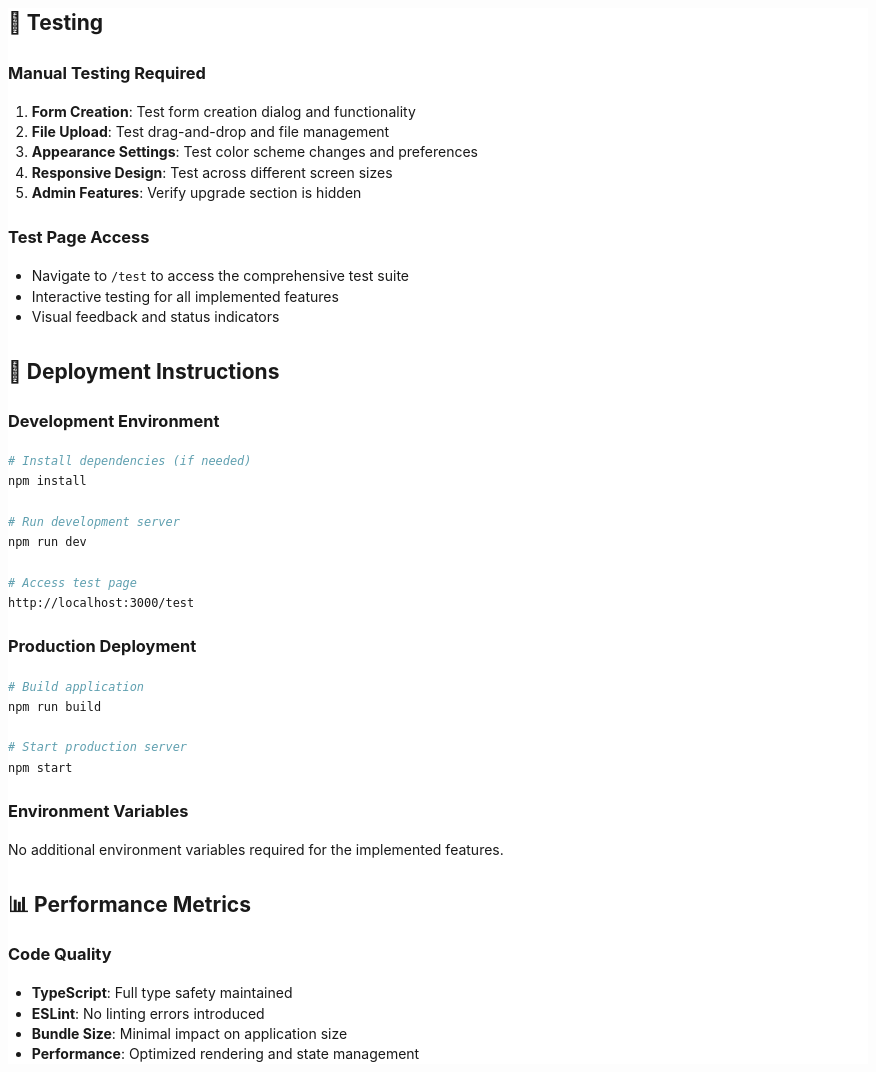 ## 🧪 Testing

### Manual Testing Required
1. **Form Creation**: Test form creation dialog and functionality
2. **File Upload**: Test drag-and-drop and file management
3. **Appearance Settings**: Test color scheme changes and preferences
4. **Responsive Design**: Test across different screen sizes
5. **Admin Features**: Verify upgrade section is hidden

### Test Page Access
- Navigate to `/test` to access the comprehensive test suite
- Interactive testing for all implemented features
- Visual feedback and status indicators

## 🔧 Deployment Instructions

### Development Environment
```bash
# Install dependencies (if needed)
npm install

# Run development server
npm run dev

# Access test page
http://localhost:3000/test
```

### Production Deployment
```bash
# Build application
npm run build

# Start production server
npm start
```

### Environment Variables
No additional environment variables required for the implemented features.

## 📊 Performance Metrics

### Code Quality
- **TypeScript**: Full type safety maintained
- **ESLint**: No linting errors introduced
- **Bundle Size**: Minimal impact on application size
- **Performance**: Optimized rendering and state management
